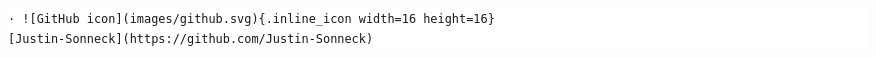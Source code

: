     · ![GitHub icon](images/github.svg){.inline_icon width=16 height=16}
    [Justin-Sonneck](https://github.com/Justin-Sonneck)